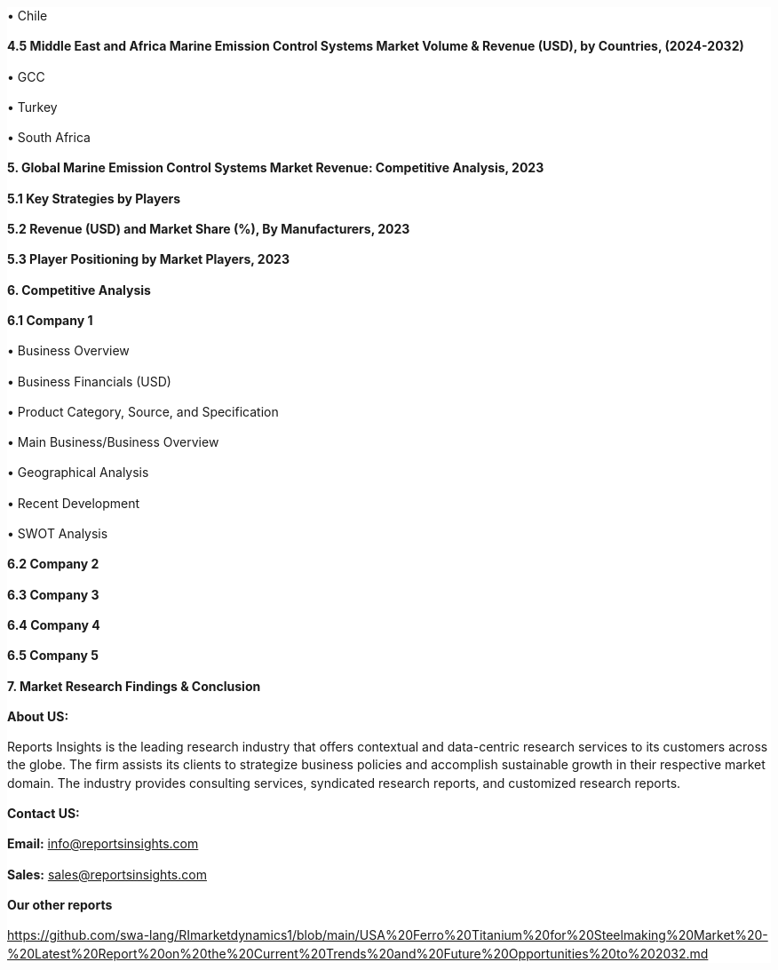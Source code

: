 • Chile

<strong>4.5 Middle East and Africa Marine Emission Control Systems Market Volume &amp; Revenue (USD), by Countries, (2024-2032)</strong>

• GCC

• Turkey

• South Africa

<strong>5. Global Marine Emission Control Systems Market Revenue: Competitive Analysis, 2023</strong>

<strong>5.1 Key Strategies by Players</strong>

<strong>5.2 Revenue (USD) and Market Share (%), By Manufacturers, 2023</strong>

<strong>5.3 Player Positioning by Market Players, 2023</strong>

<strong>6. Competitive Analysis</strong>

<strong>6.1 Company 1</strong>

• Business Overview

• Business Financials (USD)

• Product Category, Source, and Specification

• Main Business/Business Overview

• Geographical Analysis

• Recent Development

• SWOT Analysis

<strong>6.2 Company 2</strong>

<strong>6.3 Company 3</strong>

<strong>6.4 Company 4</strong>

<strong>6.5 Company 5</strong>

<strong>7. Market Research Findings &amp; Conclusion</strong>

<strong><strong>About US</strong>:</strong>

Reports Insights is the leading research industry that offers contextual and data-centric research services to its customers across the globe. The firm assists its clients to strategize business policies and accomplish sustainable growth in their respective market domain. The industry provides consulting services, syndicated research reports, and customized research reports.

<strong>Contact US:</strong>

<p class=><b>Email:</b> <a href=mailto:info@reportsinsights.com>info@reportsinsights.com</a></p>
<p class=><b>Sales:</b> <a href=mailto:sales@reportsinsights.com>sales@reportsinsights.com</a></p>

<strong>Our other reports</strong>

<a href=https://github.com/swa-lang/RImarketdynamics1/blob/main/USA%20Ferro%20Titanium%20for%20Steelmaking%20Market%20-%20Latest%20Report%20on%20the%20Current%20Trends%20and%20Future%20Opportunities%20to%202032.md>https://github.com/swa-lang/RImarketdynamics1/blob/main/USA%20Ferro%20Titanium%20for%20Steelmaking%20Market%20-%20Latest%20Report%20on%20the%20Current%20Trends%20and%20Future%20Opportunities%20to%202032.md</a>

